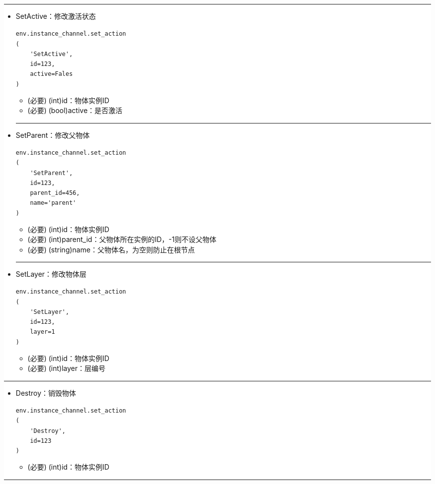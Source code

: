   ---

* SetActive：修改激活状态

  ```
  env.instance_channel.set_action
  (
      'SetActive',
      id=123,
      active=Fales
  )
  ```
  * (必要) (int)id：物体实例ID
  * (必要) (bool)active：是否激活

  ---
* SetParent：修改父物体

  ```
  env.instance_channel.set_action
  (
      'SetParent',
      id=123,
      parent_id=456,
      name='parent'
  )
  ```
  * (必要) (int)id：物体实例ID
  * (必要) (int)parent_id：父物体所在实例的ID，-1则不设父物体
  * (必要) (string)name：父物体名，为空则防止在根节点

  ---
* SetLayer：修改物体层

  ```
  env.instance_channel.set_action
  (
      'SetLayer',
      id=123,
      layer=1
  )  
  ```
  * (必要) (int)id：物体实例ID
  * (必要) (int)layer：层编号

---

* Destroy：销毁物体

  ```
  env.instance_channel.set_action
  (
      'Destroy',
      id=123
  )
  ```
  * (必要) (int)id：物体实例ID

---